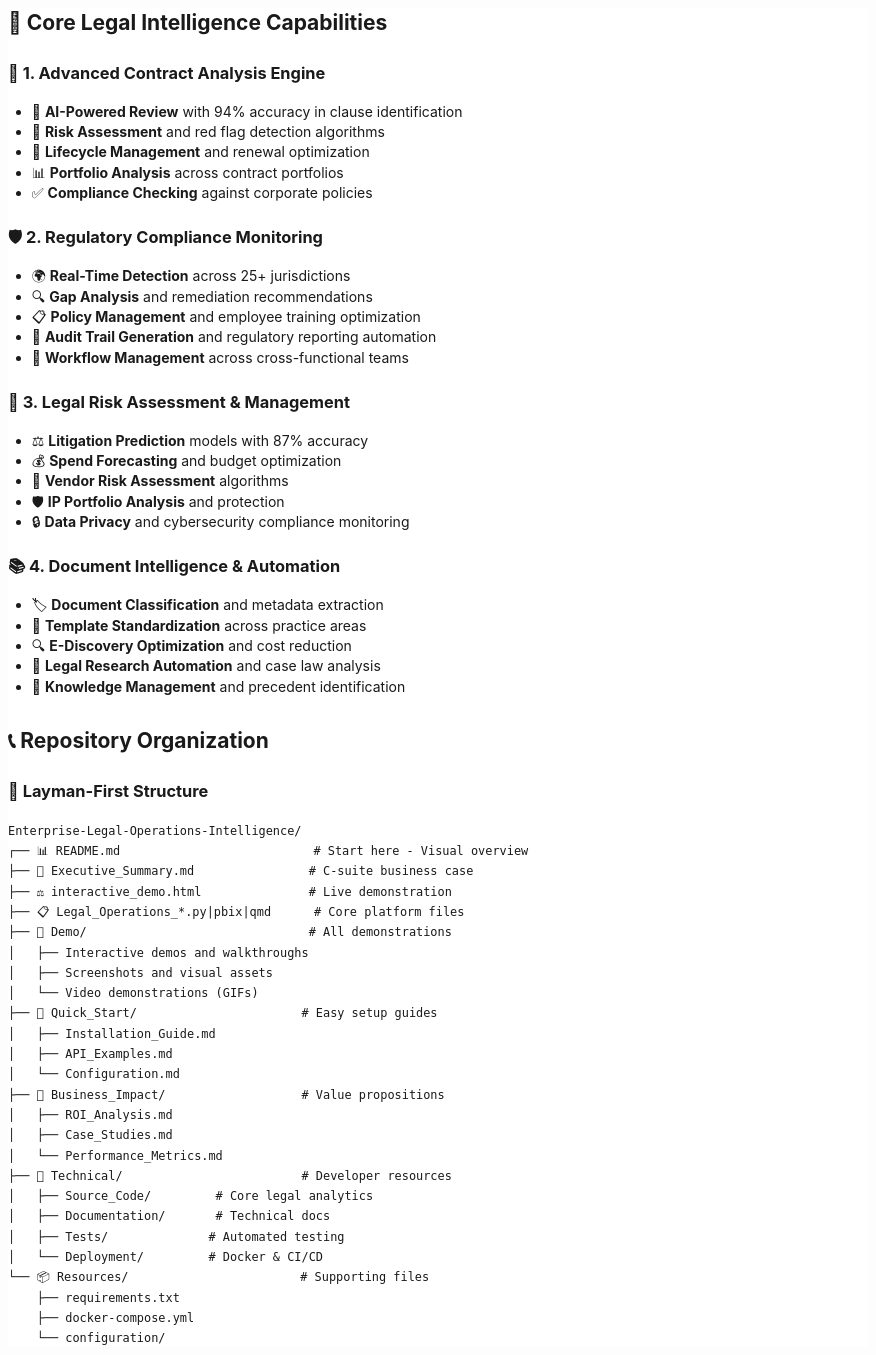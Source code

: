 
## 🚀 Core Legal Intelligence Capabilities

### 📄 **1. Advanced Contract Analysis Engine**
- 🧠 **AI-Powered Review** with 94% accuracy in clause identification
- 🚨 **Risk Assessment** and red flag detection algorithms
- 🔄 **Lifecycle Management** and renewal optimization
- 📊 **Portfolio Analysis** across contract portfolios
- ✅ **Compliance Checking** against corporate policies

### 🛡️ **2. Regulatory Compliance Monitoring**
- 🌍 **Real-Time Detection** across 25+ jurisdictions
- 🔍 **Gap Analysis** and remediation recommendations
- 📋 **Policy Management** and employee training optimization
- 📑 **Audit Trail Generation** and regulatory reporting automation
- 🔗 **Workflow Management** across cross-functional teams

### 🎯 **3. Legal Risk Assessment & Management**
- ⚖️ **Litigation Prediction** models with 87% accuracy
- 💰 **Spend Forecasting** and budget optimization
- 🤝 **Vendor Risk Assessment** algorithms
- 🛡️ **IP Portfolio Analysis** and protection
- 🔒 **Data Privacy** and cybersecurity compliance monitoring

### 📚 **4. Document Intelligence & Automation**
- 🏷️ **Document Classification** and metadata extraction
- 📝 **Template Standardization** across practice areas
- 🔍 **E-Discovery Optimization** and cost reduction
- 📖 **Legal Research Automation** and case law analysis
- 🧠 **Knowledge Management** and precedent identification

## 📞 **Repository Organization**

### 🎯 **Layman-First Structure**
```
Enterprise-Legal-Operations-Intelligence/
┌── 📊 README.md                           # Start here - Visual overview
├── 🎯 Executive_Summary.md                # C-suite business case
├── ⚖️ interactive_demo.html               # Live demonstration
├── 📋 Legal_Operations_*.py|pbix|qmd      # Core platform files
├── 📱 Demo/                               # All demonstrations
│   ├── Interactive demos and walkthroughs
│   ├── Screenshots and visual assets
│   └── Video demonstrations (GIFs)
├── 🚀 Quick_Start/                       # Easy setup guides
│   ├── Installation_Guide.md
│   ├── API_Examples.md
│   └── Configuration.md
├── 💼 Business_Impact/                   # Value propositions
│   ├── ROI_Analysis.md
│   ├── Case_Studies.md
│   └── Performance_Metrics.md
├── 🔧 Technical/                         # Developer resources
│   ├── Source_Code/         # Core legal analytics
│   ├── Documentation/       # Technical docs
│   ├── Tests/              # Automated testing
│   └── Deployment/         # Docker & CI/CD
└── 📦 Resources/                        # Supporting files
    ├── requirements.txt
    ├── docker-compose.yml
    └── configuration/
```